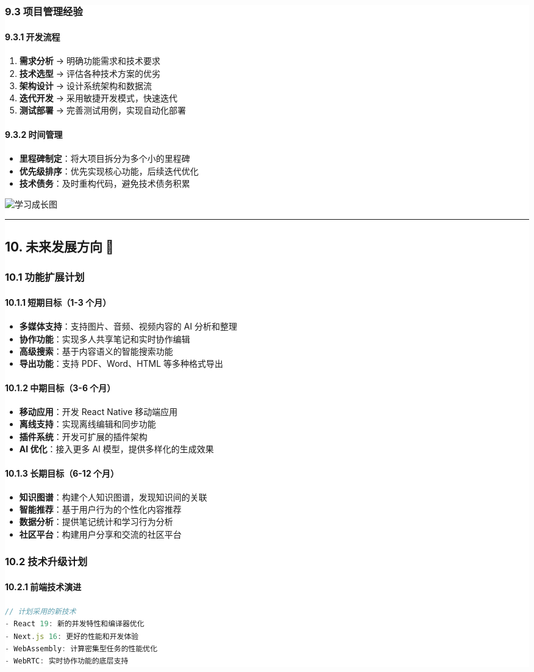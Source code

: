 ### 9.3 项目管理经验

#### 9.3.1 开发流程

1. **需求分析** → 明确功能需求和技术要求
2. **技术选型** → 评估各种技术方案的优劣
3. **架构设计** → 设计系统架构和数据流
4. **迭代开发** → 采用敏捷开发模式，快速迭代
5. **测试部署** → 完善测试用例，实现自动化部署

#### 9.3.2 时间管理

- **里程碑制定**：将大项目拆分为多个小的里程碑
- **优先级排序**：优先实现核心功能，后续迭代优化
- **技术债务**：及时重构代码，避免技术债务积累

![学习成长图](./docs/images/learning-progress.png)

---

## 10. 未来发展方向 🔮

### 10.1 功能扩展计划

#### 10.1.1 短期目标（1-3 个月）

- **多媒体支持**：支持图片、音频、视频内容的 AI 分析和整理
- **协作功能**：实现多人共享笔记和实时协作编辑
- **高级搜索**：基于内容语义的智能搜索功能
- **导出功能**：支持 PDF、Word、HTML 等多种格式导出

#### 10.1.2 中期目标（3-6 个月）

- **移动应用**：开发 React Native 移动端应用
- **离线支持**：实现离线编辑和同步功能
- **插件系统**：开发可扩展的插件架构
- **AI 优化**：接入更多 AI 模型，提供多样化的生成效果

#### 10.1.3 长期目标（6-12 个月）

- **知识图谱**：构建个人知识图谱，发现知识间的关联
- **智能推荐**：基于用户行为的个性化内容推荐
- **数据分析**：提供笔记统计和学习行为分析
- **社区平台**：构建用户分享和交流的社区平台

### 10.2 技术升级计划

#### 10.2.1 前端技术演进

```typescript
// 计划采用的新技术
- React 19: 新的并发特性和编译器优化
- Next.js 16: 更好的性能和开发体验
- WebAssembly: 计算密集型任务的性能优化
- WebRTC: 实时协作功能的底层支持
```
